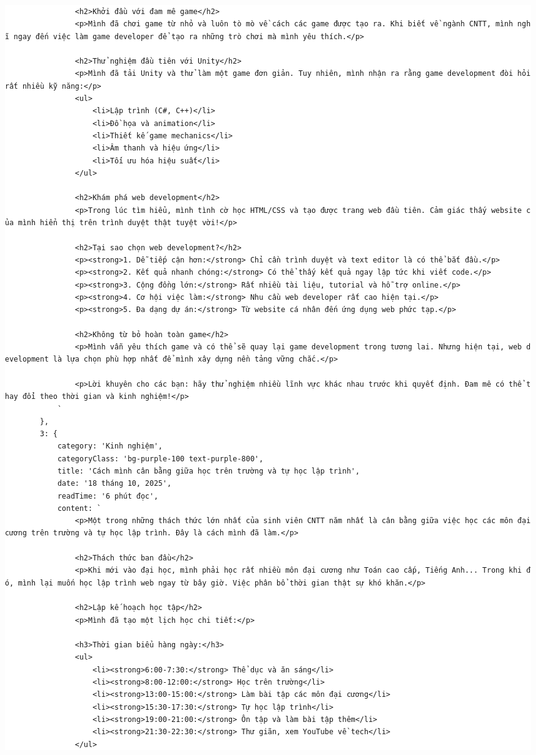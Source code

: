                     <h2>Khởi đầu với đam mê game</h2>
                    <p>Mình đã chơi game từ nhỏ và luôn tò mò về cách các game được tạo ra. Khi biết về ngành CNTT, mình nghĩ ngay đến việc làm game developer để tạo ra những trò chơi mà mình yêu thích.</p>
                    
                    <h2>Thử nghiệm đầu tiên với Unity</h2>
                    <p>Mình đã tải Unity và thử làm một game đơn giản. Tuy nhiên, mình nhận ra rằng game development đòi hỏi rất nhiều kỹ năng:</p>
                    <ul>
                        <li>Lập trình (C#, C++)</li>
                        <li>Đồ họa và animation</li>
                        <li>Thiết kế game mechanics</li>
                        <li>Âm thanh và hiệu ứng</li>
                        <li>Tối ưu hóa hiệu suất</li>
                    </ul>
                    
                    <h2>Khám phá web development</h2>
                    <p>Trong lúc tìm hiểu, mình tình cờ học HTML/CSS và tạo được trang web đầu tiên. Cảm giác thấy website của mình hiển thị trên trình duyệt thật tuyệt vời!</p>
                    
                    <h2>Tại sao chọn web development?</h2>
                    <p><strong>1. Dễ tiếp cận hơn:</strong> Chỉ cần trình duyệt và text editor là có thể bắt đầu.</p>
                    <p><strong>2. Kết quả nhanh chóng:</strong> Có thể thấy kết quả ngay lập tức khi viết code.</p>
                    <p><strong>3. Cộng đồng lớn:</strong> Rất nhiều tài liệu, tutorial và hỗ trợ online.</p>
                    <p><strong>4. Cơ hội việc làm:</strong> Nhu cầu web developer rất cao hiện tại.</p>
                    <p><strong>5. Đa dạng dự án:</strong> Từ website cá nhân đến ứng dụng web phức tạp.</p>
                    
                    <h2>Không từ bỏ hoàn toàn game</h2>
                    <p>Mình vẫn yêu thích game và có thể sẽ quay lại game development trong tương lai. Nhưng hiện tại, web development là lựa chọn phù hợp nhất để mình xây dựng nền tảng vững chắc.</p>
                    
                    <p>Lời khuyên cho các bạn: hãy thử nghiệm nhiều lĩnh vực khác nhau trước khi quyết định. Đam mê có thể thay đổi theo thời gian và kinh nghiệm!</p>
                `
            },
            3: {
                category: 'Kinh nghiệm',
                categoryClass: 'bg-purple-100 text-purple-800',
                title: 'Cách mình cân bằng giữa học trên trường và tự học lập trình',
                date: '18 tháng 10, 2025',
                readTime: '6 phút đọc',
                content: `
                    <p>Một trong những thách thức lớn nhất của sinh viên CNTT năm nhất là cân bằng giữa việc học các môn đại cương trên trường và tự học lập trình. Đây là cách mình đã làm.</p>
                    
                    <h2>Thách thức ban đầu</h2>
                    <p>Khi mới vào đại học, mình phải học rất nhiều môn đại cương như Toán cao cấp, Tiếng Anh... Trong khi đó, mình lại muốn học lập trình web ngay từ bây giờ. Việc phân bổ thời gian thật sự khó khăn.</p>
                    
                    <h2>Lập kế hoạch học tập</h2>
                    <p>Mình đã tạo một lịch học chi tiết:</p>
                    
                    <h3>Thời gian biểu hàng ngày:</h3>
                    <ul>
                        <li><strong>6:00-7:30:</strong> Thể dục và ăn sáng</li>
                        <li><strong>8:00-12:00:</strong> Học trên trường</li>
                        <li><strong>13:00-15:00:</strong> Làm bài tập các môn đại cương</li>
                        <li><strong>15:30-17:30:</strong> Tự học lập trình</li>
                        <li><strong>19:00-21:00:</strong> Ôn tập và làm bài tập thêm</li>
                        <li><strong>21:30-22:30:</strong> Thư giãn, xem YouTube về tech</li>
                    </ul>
                    